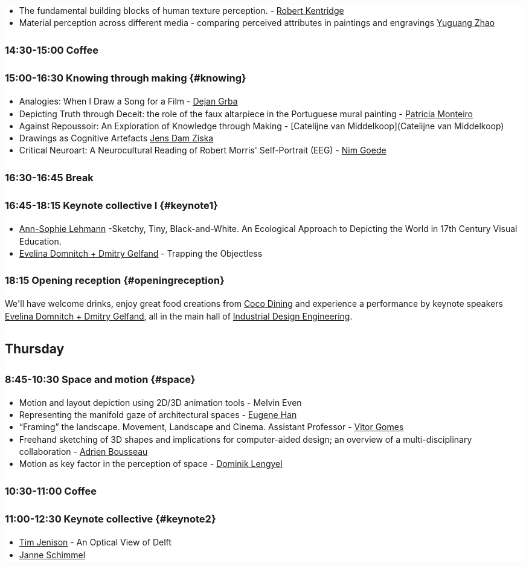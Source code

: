 - The fundamental building blocks of human texture perception. - [Robert Kentridge](https://www.durham.ac.uk/staff/robert-kentridge/)
- Material perception across different media - comparing perceived attributes in paintings and engravings	[Yuguang Zhao](https://www.linkedin.com/in/yuguangzhao/?originalSubdomain=nl)

### 14:30-15:00 Coffee

### 15:00-16:30 Knowing through making {#knowing}
- Analogies: When I Draw a Song for a Film - [Dejan Grba](https://dejangrba.org/dejan-grba/en/index.php)
- Depicting Truth through Deceit: the role of the faux altarpiece in the Portuguese mural painting - [Patricia Monteiro](https://lisboa.academia.edu/PatriciaMonteiro)
- Against Repoussoir: An Exploration of Knowledge through Making - [Catelijne van Middelkoop](Catelijne van Middelkoop)
- Drawings as Cognitive Artefacts [Jens Dam Ziska](https://www.jensdamziska.com)
- Critical Neuroart: A Neurocultural Reading of Robert Morris' Self-Portrait (EEG) - [Nim Goede](https://uva.academia.edu/NimGoede)




### 16:30-16:45 Break

### 16:45-18:15 Keynote collective I {#keynote1}
- [Ann-Sophie Lehmann](https://www.rug.nl/staff/a.s.lehmann/?lang=en) -Sketchy, Tiny, Black-and-White. An Ecological Approach to Depicting the World in 17th Century Visual Education.
- [Evelina Domnitch + Dmitry Gelfand](http://www.portablepalace.com) - Trapping the Objectless

### 18:15 Opening reception {#openingreception}
We'll have welcome drinks, enjoy great food creations from [Coco Dining](https://www.instagram.com/coco_dining_amsterdam) and experience a performance by keynote speakers [Evelina Domnitch + Dmitry Gelfand](http://www.portablepalace.com), all in the main hall of [Industrial Design Engineering](https://www.tudelft.nl/en/ide/).

## Thursday
### 8:45-10:30 Space and motion {#space}
- Motion and layout depiction using 2D/3D animation tools - 	Melvin Even
- Representing the manifold gaze of architectural spaces - 	[Eugene Han](https://aad.lehigh.edu/eugene-han)
- “Framing” the landscape. Movement, Landscape and Cinema.	Assistant Professor - [Vitor Gomes](https://www.uevora.pt/pessoas?id=4793)
- Freehand sketching of 3D shapes and implications for computer-aided design; an overview of a multi-disciplinary collaboration - [Adrien Bousseau](http://www-sop.inria.fr/members/Adrien.Bousseau/)
- Motion as key factor in the perception of space -	[Dominik Lengyel](https://www.b-tu.de/fg-architektur-und-visualisierung)

### 10:30-11:00 Coffee

### 11:00-12:30 Keynote collective {#keynote2}
- [Tim Jenison](https://en.wikipedia.org/wiki/Tim%27s_Vermeer) - An Optical View of Delft
- [Janne Schimmel](https://janneschimmel.com)
